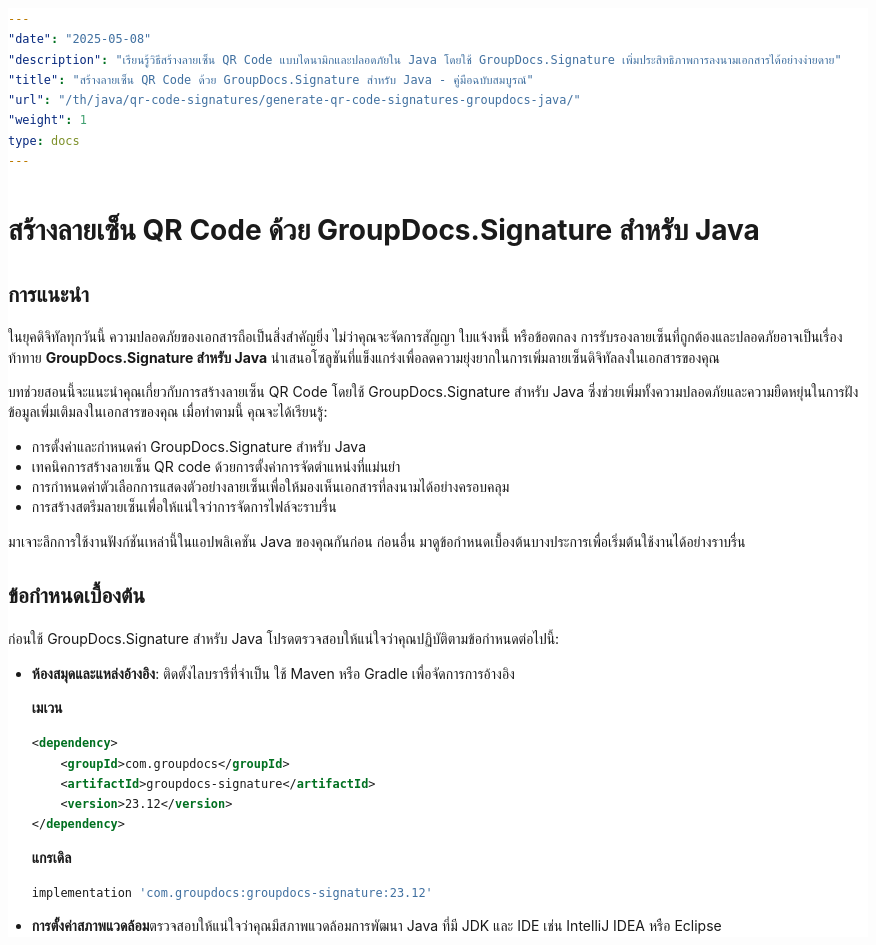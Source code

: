 ```yaml
---
"date": "2025-05-08"
"description": "เรียนรู้วิธีสร้างลายเซ็น QR Code แบบไดนามิกและปลอดภัยใน Java โดยใช้ GroupDocs.Signature เพิ่มประสิทธิภาพการลงนามเอกสารได้อย่างง่ายดาย"
"title": "สร้างลายเซ็น QR Code ด้วย GroupDocs.Signature สำหรับ Java - คู่มือฉบับสมบูรณ์"
"url": "/th/java/qr-code-signatures/generate-qr-code-signatures-groupdocs-java/"
"weight": 1
type: docs
---
```

# สร้างลายเซ็น QR Code ด้วย GroupDocs.Signature สำหรับ Java

## การแนะนำ

ในยุคดิจิทัลทุกวันนี้ ความปลอดภัยของเอกสารถือเป็นสิ่งสำคัญยิ่ง ไม่ว่าคุณจะจัดการสัญญา ใบแจ้งหนี้ หรือข้อตกลง การรับรองลายเซ็นที่ถูกต้องและปลอดภัยอาจเป็นเรื่องท้าทาย **GroupDocs.Signature สำหรับ Java** นำเสนอโซลูชันที่แข็งแกร่งเพื่อลดความยุ่งยากในการเพิ่มลายเซ็นดิจิทัลลงในเอกสารของคุณ

บทช่วยสอนนี้จะแนะนำคุณเกี่ยวกับการสร้างลายเซ็น QR Code โดยใช้ GroupDocs.Signature สำหรับ Java ซึ่งช่วยเพิ่มทั้งความปลอดภัยและความยืดหยุ่นในการฝังข้อมูลเพิ่มเติมลงในเอกสารของคุณ เมื่อทำตามนี้ คุณจะได้เรียนรู้:

- การตั้งค่าและกำหนดค่า GroupDocs.Signature สำหรับ Java
- เทคนิคการสร้างลายเซ็น QR code ด้วยการตั้งค่าการจัดตำแหน่งที่แม่นยำ
- การกำหนดค่าตัวเลือกการแสดงตัวอย่างลายเซ็นเพื่อให้มองเห็นเอกสารที่ลงนามได้อย่างครอบคลุม
- การสร้างสตรีมลายเซ็นเพื่อให้แน่ใจว่าการจัดการไฟล์จะราบรื่น

มาเจาะลึกการใช้งานฟังก์ชันเหล่านี้ในแอปพลิเคชัน Java ของคุณกันก่อน ก่อนอื่น มาดูข้อกำหนดเบื้องต้นบางประการเพื่อเริ่มต้นใช้งานได้อย่างราบรื่น

## ข้อกำหนดเบื้องต้น

ก่อนใช้ GroupDocs.Signature สำหรับ Java โปรดตรวจสอบให้แน่ใจว่าคุณปฏิบัติตามข้อกำหนดต่อไปนี้:

- **ห้องสมุดและแหล่งอ้างอิง**: ติดตั้งไลบรารีที่จำเป็น ใช้ Maven หรือ Gradle เพื่อจัดการการอ้างอิง
  
  **เมเวน**
  ```xml
  <dependency>
      <groupId>com.groupdocs</groupId>
      <artifactId>groupdocs-signature</artifactId>
      <version>23.12</version>
  </dependency>
  ```

  **แกรเดิล**
  ```gradle
  implementation 'com.groupdocs:groupdocs-signature:23.12'
  ```

- **การตั้งค่าสภาพแวดล้อม**ตรวจสอบให้แน่ใจว่าคุณมีสภาพแวดล้อมการพัฒนา Java ที่มี JDK และ IDE เช่น IntelliJ IDEA หรือ Eclipse
